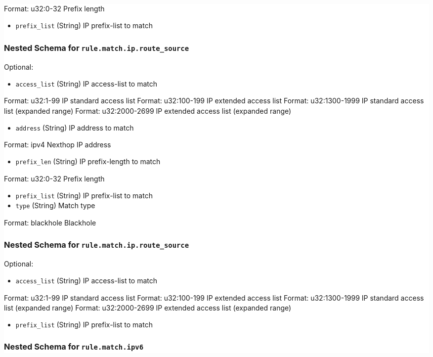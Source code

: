 Format: u32:0-32
Prefix length
- `prefix_list` (String) IP prefix-list to match


<a id="nestedatt--rule--match--ip--nexthop"></a>
### Nested Schema for `rule.match.ip.route_source`

Optional:

- `access_list` (String) IP access-list to match

Format: u32:1-99
IP standard access list
Format: u32:100-199
IP extended access list
Format: u32:1300-1999
IP standard access list (expanded range)
Format: u32:2000-2699
IP extended access list (expanded range)
- `address` (String) IP address to match

Format: ipv4
Nexthop IP address
- `prefix_len` (String) IP prefix-length to match

Format: u32:0-32
Prefix length
- `prefix_list` (String) IP prefix-list to match
- `type` (String) Match type

Format: blackhole
Blackhole


<a id="nestedatt--rule--match--ip--route_source"></a>
### Nested Schema for `rule.match.ip.route_source`

Optional:

- `access_list` (String) IP access-list to match

Format: u32:1-99
IP standard access list
Format: u32:100-199
IP extended access list
Format: u32:1300-1999
IP standard access list (expanded range)
Format: u32:2000-2699
IP extended access list (expanded range)
- `prefix_list` (String) IP prefix-list to match



<a id="nestedatt--rule--match--ipv6"></a>
### Nested Schema for `rule.match.ipv6`
